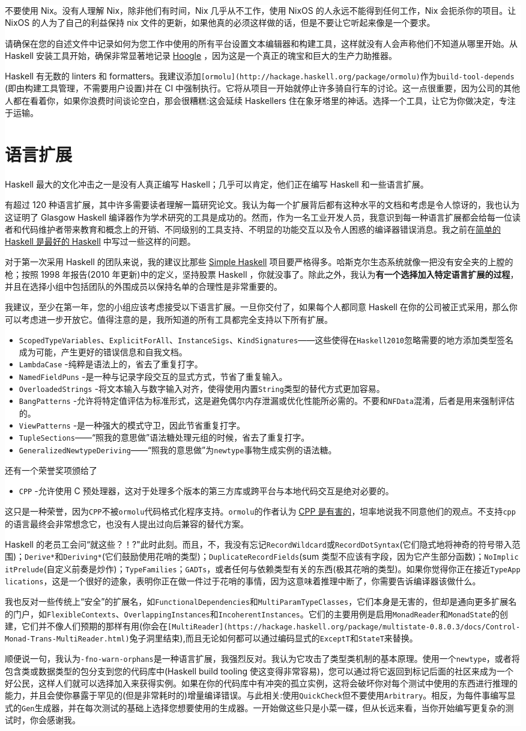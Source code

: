 不要使用 Nix。没有人理解 Nix，除非他们有时间，Nix 几乎从不工作，使用 NixOS 的人永远不能得到任何工作，Nix 会扼杀你的项目。让 NixOS 的人为了自己的利益保持 nix 文件的更新，如果他真的必须这样做的话，但是不要让它听起来像是一个要求。

请确保在您的自述文件中记录如何为您工作中使用的所有平台设置文本编辑器和构建工具，这样就没有人会声称他们不知道从哪里开始。从 Haskell 安装工具开始，确保非常显著地记录 [Hoogle](https://hoogle.haskell.org/) ，因为这是一个真正的瑰宝和巨大的生产力助推器。

Haskell 有无数的 linters 和 formatters。我建议添加`[ormolu](http://hackage.haskell.org/package/ormolu)`作为`build-tool-depends`(即由构建工具管理，不需要用户设置)并在 CI 中强制执行。它将从项目一开始就停止许多骑自行车的讨论。这一点很重要，因为公司的其他人都在看着你，如果你浪费时间谈论空白，那会很糟糕:这会延续 Haskellers 住在象牙塔里的神话。选择一个工具，让它为你做决定，专注于运输。

# 语言扩展

Haskell 最大的文化冲击之一是没有人真正编写 Haskell；几乎可以肯定，他们正在编写 Haskell 和一些语言扩展。

有超过 120 种语言扩展，其中许多需要读者理解一篇研究论文。我认为每一个扩展背后都有这种水平的文档和考虑是令人惊讶的，我也认为这证明了 Glasgow Haskell 编译器作为学术研究的工具是成功的。然而，作为一名工业开发人员，我意识到每一种语言扩展都会给每一位读者和代码维护者带来教育和概念上的开销、不同级别的工具支持、不明显的功能交互以及令人困惑的编译器错误消息。我之前在[简单的 Haskell 是最好的 Haskell](https://medium.com/@fommil/simple-haskell-is-best-haskell-6a1ea59c73b) 中写过一些这样的问题。

对于第一次采用 Haskell 的团队来说，我的建议比那些 [Simple Haskell](https://www.simplehaskell.org/) 项目要严格得多。哈斯克尔生态系统就像一把没有安全夹的上膛的枪；按照 1998 年报告(2010 年更新)中的定义，坚持股票 Haskell ，你就没事了。除此之外，我认为**有一个选择加入特定语言扩展的过程**，并且在选择小组中包括团队的外围成员以保持名单的合理性是非常重要的。

我建议，至少在第一年，您的小组应该考虑接受以下语言扩展。一旦你交付了，如果每个人都同意 Haskell 在你的公司被正式采用，那么你可以考虑进一步开放它。值得注意的是，我所知道的所有工具都完全支持以下所有扩展。

*   `ScopedTypeVariables`、`ExplicitForAll`、`InstanceSigs`、`KindSignatures`——这些使得在`Haskell2010`忽略需要的地方添加类型签名成为可能，产生更好的错误信息和自我文档。
*   `LambdaCase` -纯粹是语法上的，省去了重复打字。
*   `NamedFieldPuns` -是一种与记录字段交互的显式方式，节省了重复输入。
*   `OverloadedStrings` -将文本输入与数字输入对齐，使得使用内置`String`类型的替代方式更加容易。
*   `BangPatterns` -允许将特定值评估为标准形式，这是避免偶尔内存泄漏或优化性能所必需的。不要和`NFData`混淆，后者是用来强制评估的。
*   `ViewPatterns` -是一种强大的模式守卫，因此节省重复打字。
*   `TupleSections`——“照我的意思做”语法糖处理元组的时候，省去了重复打字。
*   `GeneralizedNewtypeDeriving`——“照我的意思做”为`newtype`事物生成实例的语法糖。

还有一个荣誉奖项颁给了

*   `CPP` -允许使用 C 预处理器，这对于处理多个版本的第三方库或跨平台与本地代码交互是绝对必要的。

这只是一种荣誉，因为`CPP`不被`ormolu`代码格式化程序支持。`ormolu`的作者认为 [CPP 是有害的](https://www.tweag.io/blog/2019-06-27-cpp-considered-harmful/)，坦率地说我不同意他们的观点。不支持`cpp`的语言最终会非常想念它，也没有人提出过向后兼容的替代方案。

Haskell 的老员工会问“就这些？！?"此时此刻。而且，不，我没有忘记`RecordWildcard`或`RecordDotSyntax`(它们隐式地将神奇的符号带入范围)；`Derive*`和`Deriving*`(它们鼓励使用花哨的类型)；`DuplicateRecordFields`(sum 类型不应该有字段，因为它产生部分函数)；`NoImplicitPrelude`(自定义前奏是炒作)；`TypeFamilies`；`GADTs`，或者任何与依赖类型有关的东西(极其花哨的类型)。如果你觉得你正在接近`TypeApplications`，这是一个很好的迹象，表明你正在做一件过于花哨的事情，因为这意味着推理中断了，你需要告诉编译器该做什么。

我也反对一些传统上“安全”的扩展名，如`FunctionalDependencies`和`MultiParamTypeClasses`，它们本身是无害的，但却是通向更多扩展名的门户，如`FlexibleContexts`、`OverlappingInstances`和`IncoherentInstances`。它们的主要用例是启用`MonadReader`和`MonadState`的创建，它们并不像人们预期的那样有用(你会在`[MultiReader](https://hackage.haskell.org/package/multistate-0.8.0.3/docs/Control-Monad-Trans-MultiReader.html)`兔子洞里结束),而且无论如何都可以通过编码显式的`ExceptT`和`StateT`来替换。

顺便说一句，我认为`-fno-warn-orphans`是一种语言扩展，我强烈反对。我认为它攻击了类型类机制的基本原理。使用一个`newtype`，或者将包含类或数据类型的包分支到您的代码库中(Haskell build tooling 使这变得非常容易)，您可以通过将它返回到标记后面的社区来成为一个好公民，这样人们就可以选择加入来获得实例。如果在你的代码库中有冲突的孤立实例，这将会破坏你对每个测试中使用的东西进行推理的能力，并且会使你暴露于罕见的(但是非常耗时的)增量编译错误。与此相关:使用`QuickCheck`但不要使用`Arbitrary`。相反，为每件事编写显式的`Gen`生成器，并在每次测试的基础上选择您想要使用的生成器。一开始做这些只是小菜一碟，但从长远来看，当你开始编写更复杂的测试时，你会感谢我。
